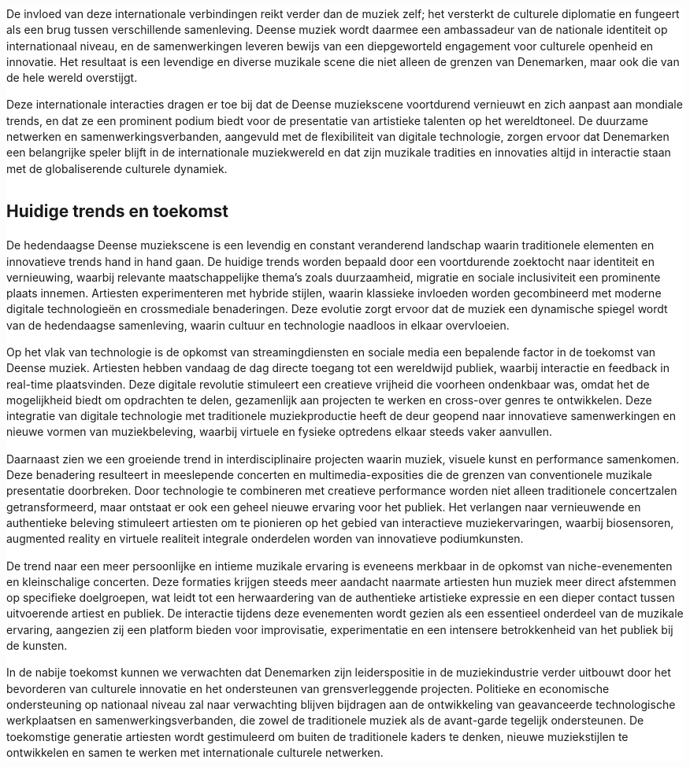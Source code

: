 De invloed van deze internationale verbindingen reikt verder dan de muziek zelf; het versterkt de culturele diplomatie en fungeert als een brug tussen verschillende samenleving. Deense muziek wordt daarmee een ambassadeur van de nationale identiteit op internationaal niveau, en de samenwerkingen leveren bewijs van een diepgeworteld engagement voor culturele openheid en innovatie. Het resultaat is een levendige en diverse muzikale scene die niet alleen de grenzen van Denemarken, maar ook die van de hele wereld overstijgt.  

Deze internationale interacties dragen er toe bij dat de Deense muziekscene voortdurend vernieuwt en zich aanpast aan mondiale trends, en dat ze een prominent podium biedt voor de presentatie van artistieke talenten op het wereldtoneel. De duurzame netwerken en samenwerkingsverbanden, aangevuld met de flexibiliteit van digitale technologie, zorgen ervoor dat Denemarken een belangrijke speler blijft in de internationale muziekwereld en dat zijn muzikale tradities en innovaties altijd in interactie staan met de globaliserende culturele dynamiek.


## Huidige trends en toekomst

De hedendaagse Deense muziekscene is een levendig en constant veranderend landschap waarin traditionele elementen en innovatieve trends hand in hand gaan. De huidige trends worden bepaald door een voortdurende zoektocht naar identiteit en vernieuwing, waarbij relevante maatschappelijke thema’s zoals duurzaamheid, migratie en sociale inclusiviteit een prominente plaats innemen. Artiesten experimenteren met hybride stijlen, waarin klassieke invloeden worden gecombineerd met moderne digitale technologieën en crossmediale benaderingen. Deze evolutie zorgt ervoor dat de muziek een dynamische spiegel wordt van de hedendaagse samenleving, waarin cultuur en technologie naadloos in elkaar overvloeien.  

Op het vlak van technologie is de opkomst van streamingdiensten en sociale media een bepalende factor in de toekomst van Deense muziek. Artiesten hebben vandaag de dag directe toegang tot een wereldwijd publiek, waarbij interactie en feedback in real-time plaatsvinden. Deze digitale revolutie stimuleert een creatieve vrijheid die voorheen ondenkbaar was, omdat het de mogelijkheid biedt om opdrachten te delen, gezamenlijk aan projecten te werken en cross-over genres te ontwikkelen. Deze integratie van digitale technologie met traditionele muziekproductie heeft de deur geopend naar innovatieve samenwerkingen en nieuwe vormen van muziekbeleving, waarbij virtuele en fysieke optredens elkaar steeds vaker aanvullen.  

Daarnaast zien we een groeiende trend in interdisciplinaire projecten waarin muziek, visuele kunst en performance samenkomen. Deze benadering resulteert in meeslepende concerten en multimedia-exposities die de grenzen van conventionele muzikale presentatie doorbreken. Door technologie te combineren met creatieve performance worden niet alleen traditionele concertzalen getransformeerd, maar ontstaat er ook een geheel nieuwe ervaring voor het publiek. Het verlangen naar vernieuwende en authentieke beleving stimuleert artiesten om te pionieren op het gebied van interactieve muziekervaringen, waarbij biosensoren, augmented reality en virtuele realiteit integrale onderdelen worden van innovatieve podiumkunsten.  

De trend naar een meer persoonlijke en intieme muzikale ervaring is eveneens merkbaar in de opkomst van niche-evenementen en kleinschalige concerten. Deze formaties krijgen steeds meer aandacht naarmate artiesten hun muziek meer direct afstemmen op specifieke doelgroepen, wat leidt tot een herwaardering van de authentieke artistieke expressie en een dieper contact tussen uitvoerende artiest en publiek. De interactie tijdens deze evenementen wordt gezien als een essentieel onderdeel van de muzikale ervaring, aangezien zij een platform bieden voor improvisatie, experimentatie en een intensere betrokkenheid van het publiek bij de kunsten.  

In de nabije toekomst kunnen we verwachten dat Denemarken zijn leiderspositie in de muziekindustrie verder uitbouwt door het bevorderen van culturele innovatie en het ondersteunen van grensverleggende projecten. Politieke en economische ondersteuning op nationaal niveau zal naar verwachting blijven bijdragen aan de ontwikkeling van geavanceerde technologische werkplaatsen en samenwerkingsverbanden, die zowel de traditionele muziek als de avant-garde tegelijk ondersteunen. De toekomstige generatie artiesten wordt gestimuleerd om buiten de traditionele kaders te denken, nieuwe muziekstijlen te ontwikkelen en samen te werken met internationale culturele netwerken.  
